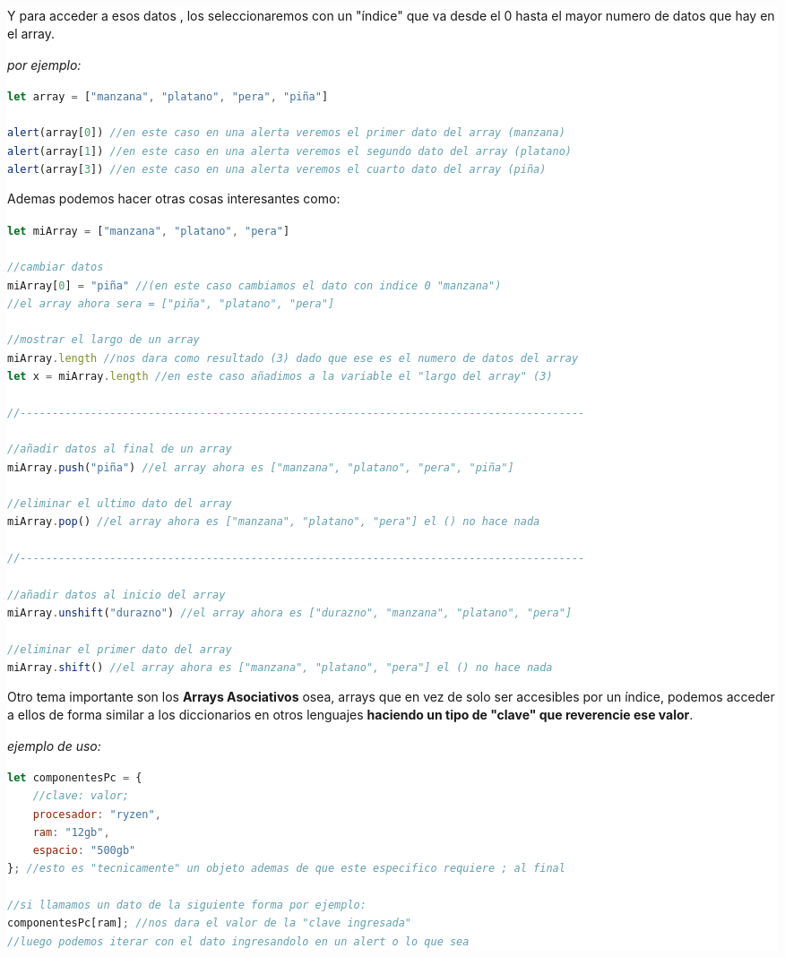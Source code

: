 Y para acceder a esos datos , los seleccionaremos con un "índice" que va desde el 0 hasta el mayor numero de datos que hay en el array.

*por ejemplo:*

~~~javascript
let array = ["manzana", "platano", "pera", "piña"]

alert(array[0]) //en este caso en una alerta veremos el primer dato del array (manzana)
alert(array[1]) //en este caso en una alerta veremos el segundo dato del array (platano)
alert(array[3]) //en este caso en una alerta veremos el cuarto dato del array (piña)
~~~

Ademas podemos hacer otras cosas interesantes como:

~~~javascript
let miArray = ["manzana", "platano", "pera"]

//cambiar datos
miArray[0] = "piña" //(en este caso cambiamos el dato con indice 0 "manzana")
//el array ahora sera = ["piña", "platano", "pera"]

//mostrar el largo de un array
miArray.length //nos dara como resultado (3) dado que ese es el numero de datos del array
let x = miArray.length //en este caso añadimos a la variable el "largo del array" (3)

//----------------------------------------------------------------------------------------

//añadir datos al final de un array
miArray.push("piña") //el array ahora es ["manzana", "platano", "pera", "piña"]

//eliminar el ultimo dato del array
miArray.pop() //el array ahora es ["manzana", "platano", "pera"] el () no hace nada

//----------------------------------------------------------------------------------------

//añadir datos al inicio del array
miArray.unshift("durazno") //el array ahora es ["durazno", "manzana", "platano", "pera"]

//eliminar el primer dato del array
miArray.shift() //el array ahora es ["manzana", "platano", "pera"] el () no hace nada
~~~

Otro tema importante son los **Arrays Asociativos** osea, arrays que en vez de solo ser accesibles por un índice, podemos acceder a ellos de forma similar a los diccionarios en otros lenguajes **haciendo un tipo de "clave" que reverencie ese valor**.

*ejemplo de uso:*

~~~javascript
let componentesPc = {
    //clave: valor;
    procesador: "ryzen",
    ram: "12gb",
    espacio: "500gb"
}; //esto es "tecnicamente" un objeto ademas de que este especifico requiere ; al final

//si llamamos un dato de la siguiente forma por ejemplo:
componentesPc[ram]; //nos dara el valor de la "clave ingresada"
//luego podemos iterar con el dato ingresandolo en un alert o lo que sea
~~~
